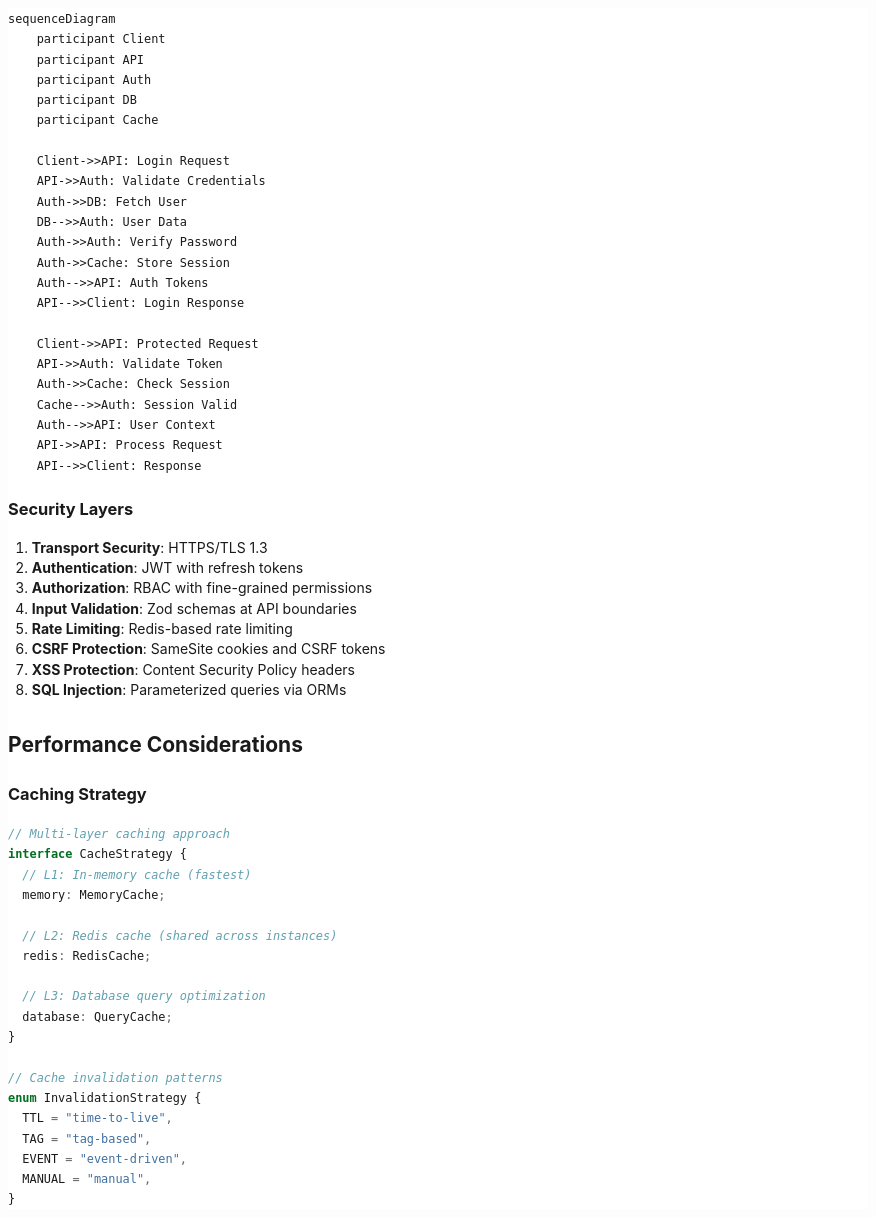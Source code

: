 ```mermaid
sequenceDiagram
    participant Client
    participant API
    participant Auth
    participant DB
    participant Cache

    Client->>API: Login Request
    API->>Auth: Validate Credentials
    Auth->>DB: Fetch User
    DB-->>Auth: User Data
    Auth->>Auth: Verify Password
    Auth->>Cache: Store Session
    Auth-->>API: Auth Tokens
    API-->>Client: Login Response

    Client->>API: Protected Request
    API->>Auth: Validate Token
    Auth->>Cache: Check Session
    Cache-->>Auth: Session Valid
    Auth-->>API: User Context
    API->>API: Process Request
    API-->>Client: Response
```

### Security Layers

1. **Transport Security**: HTTPS/TLS 1.3
2. **Authentication**: JWT with refresh tokens
3. **Authorization**: RBAC with fine-grained permissions
4. **Input Validation**: Zod schemas at API boundaries
5. **Rate Limiting**: Redis-based rate limiting
6. **CSRF Protection**: SameSite cookies and CSRF tokens
7. **XSS Protection**: Content Security Policy headers
8. **SQL Injection**: Parameterized queries via ORMs

## Performance Considerations

### Caching Strategy

```typescript
// Multi-layer caching approach
interface CacheStrategy {
  // L1: In-memory cache (fastest)
  memory: MemoryCache;

  // L2: Redis cache (shared across instances)
  redis: RedisCache;

  // L3: Database query optimization
  database: QueryCache;
}

// Cache invalidation patterns
enum InvalidationStrategy {
  TTL = "time-to-live",
  TAG = "tag-based",
  EVENT = "event-driven",
  MANUAL = "manual",
}
```
